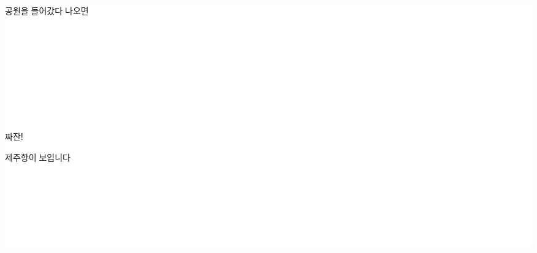 <div class="se-module se-module-text"><p class="se-text-paragraph se-text-paragraph-align-" id="SE-91340cf7-9cb2-11e9-811f-f35ee2ed0b3a" style=""><span class="se-fs- se-ff-" id="SE-57b664e4-9cb7-11e9-811f-53b091183b86" style="">공원을 들어갔다 나오면</span></p><p class="se-text-paragraph se-text-paragraph-align-" id="SE-91340cf8-9cb2-11e9-811f-9b7171d31f65" style=""><span class="se-fs- se-ff-" id="SE-57b664e5-9cb7-11e9-811f-f3395fb1bfb7" style="">​</span></p><p class="se-text-paragraph se-text-paragraph-align-" id="SE-5a1e4521-9ca9-11e9-811f-65b6d15268b9" style=""><span class="se-fs- se-ff-" id="SE-57b664e6-9cb7-11e9-811f-b76439183586" style="">​</span></p><p class="se-text-paragraph se-text-paragraph-align-" id="SE-57b664e8-9cb7-11e9-811f-67963a572eab" style=""><span class="se-fs- se-ff-" id="SE-57b664e7-9cb7-11e9-811f-2959b8d10b74" style="">​</span></p><p class="se-text-paragraph se-text-paragraph-align-" id="SE-57b664ea-9cb7-11e9-811f-635220a7fb0e" style=""><span class="se-fs- se-ff-" id="SE-57b664e9-9cb7-11e9-811f-530bedad4798" style="">​</span></p></div>
</div>
</div>
</div> <div class="se-component se-image se-l-default" id="SE-d09f60cd-9bc1-11e9-a186-713d29d0fb3b">
<div class="se-component-content se-component-content-fit">
<div class="se-section se-section-image se-l-default se-section-align-">
<a class="se-module se-module-image __se_image_link __se_link" data-linkdata='{"id" : "SE-d09f60cd-9bc1-11e9-a186-713d29d0fb3b", "src" : "https://postfiles.pstatic.net/MjAxOTA3MDFfMjk5/MDAxNTYxOTU5MjQ1Mzg1.BHhy-0BfBbcHLBTCoOdR6zIs6CUbA7Y53QJQucBPMGAg.A-dsrdvZba6qG0YYlc3JROorcdZ8XKLR29VU7LTEzDUg.JPEG.dls32208/20190701_113114.jpg", "linkUse" : "false", "link" : ""}' data-linktype="img" href="#" onclick="return false;" style=" ">
<img alt="" class="se-image-resource" data-height="506" data-lazy-src="https://postfiles.pstatic.net/MjAxOTA3MDFfMjk5/MDAxNTYxOTU5MjQ1Mzg1.BHhy-0BfBbcHLBTCoOdR6zIs6CUbA7Y53QJQucBPMGAg.A-dsrdvZba6qG0YYlc3JROorcdZ8XKLR29VU7LTEzDUg.JPEG.dls32208/20190701_113114.jpg?type=w966" data-width="900" src="https://raw.githubusercontent.com/rage147-OwO/rage147-OwO.github.io/master/_images/images/2023-01-18국종 9일차 비는 계속 내리고/5.jpg"/>
</a> </div>
</div>
</div> <div class="se-component se-text se-l-default" id="SE-d9b87fcc-9c98-11e9-811f-ebfc90eaaac9">
<div class="se-component-content">
<div class="se-section se-section-text se-l-default">
<div class="se-module se-module-text"><p class="se-text-paragraph se-text-paragraph-align-" id="SE-57b6b30c-9cb7-11e9-811f-870e65ce5b1a" style=""><span class="se-fs- se-ff-" id="SE-57b6b30b-9cb7-11e9-811f-03b24a6234b9" style="">짜잔!</span></p><p class="se-text-paragraph se-text-paragraph-align-" id="SE-57b6b30e-9cb7-11e9-811f-8d6931fbc15b" style=""><span class="se-fs- se-ff-" id="SE-57b6b30d-9cb7-11e9-811f-d3ad21ee3366" style="">제주항이 보입니다</span></p><p class="se-text-paragraph se-text-paragraph-align-" id="SE-57b6b310-9cb7-11e9-811f-4382f1a31385" style=""><span class="se-fs- se-ff-" id="SE-57b6b30f-9cb7-11e9-811f-b32404270bc3" style="">​</span></p><p class="se-text-paragraph se-text-paragraph-align-" id="SE-57b6da22-9cb7-11e9-811f-5d14efddd156" style=""><span class="se-fs- se-ff-" id="SE-57b6b311-9cb7-11e9-811f-ed3b6b68fd2e" style="">​</span></p><p class="se-text-paragraph se-text-paragraph-align-" id="SE-57b6da24-9cb7-11e9-811f-6bf2135dbf59" style=""><span class="se-fs- se-ff-" id="SE-57b6da23-9cb7-11e9-811f-cb7346ebb82d" style="">​</span></p></div>
</div>
</div>
</div> <div class="se-component se-image se-l-default" id="SE-d09f60ce-9bc1-11e9-a186-2b2a4c6acc19">
<div class="se-component-content se-component-content-fit">
<div class="se-section se-section-image se-l-default se-section-align-">
<a class="se-module se-module-image __se_image_link __se_link" data-linkdata='{"id" : "SE-d09f60ce-9bc1-11e9-a186-2b2a4c6acc19", "src" : "https://postfiles.pstatic.net/MjAxOTA3MDFfMjEz/MDAxNTYxOTU5MjQ2NTMw.yz2CR8B-mAuEYCpiOaHK109iFOInA_HJfB--9Ko3_Xog.73JqpdD-Ja6YdwHzHBajcj1ElpDoS22gQAbuTA9cJF4g.JPEG.dls32208/20190701_113118.jpg", "linkUse" : "false", "link" : ""}' data-linktype="img" href="#" onclick="return false;" style=" ">
<img alt="" class="se-image-resource" data-height="506" data-lazy-src="https://postfiles.pstatic.net/MjAxOTA3MDFfMjEz/MDAxNTYxOTU5MjQ2NTMw.yz2CR8B-mAuEYCpiOaHK109iFOInA_HJfB--9Ko3_Xog.73JqpdD-Ja6YdwHzHBajcj1ElpDoS22gQAbuTA9cJF4g.JPEG.dls32208/20190701_113118.jpg?type=w966" data-width="900" src="https://raw.githubusercontent.com/rage147-OwO/rage147-OwO.github.io/master/_images/images/2023-01-18국종 9일차 비는 계속 내리고/6.jpg"/>
</a> </div>
</div>
</div> <div class="se-component se-text se-l-default" id="SE-1aa665bb-9c9a-11e9-811f-6d30479a5c67">
<div class="se-component-content">
<div class="se-section se-section-text se-l-default">